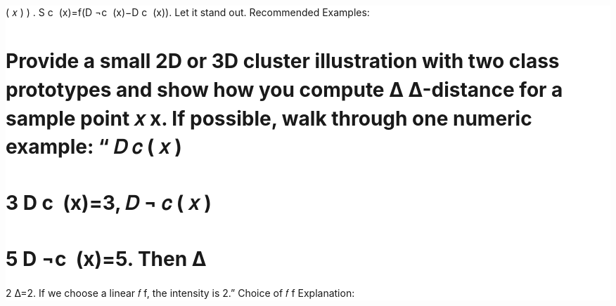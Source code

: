 (
𝑥
)
)
.
S 
c
​
 (x)=f(D 
¬c
​
 (x)−D 
c
​
 (x)).
Let it stand out.
Recommended Examples:

Provide a small 2D or 3D cluster illustration with two class prototypes and show how you compute 
Δ
Δ-distance for a sample point 
𝑥
x.
If possible, walk through one numeric example: “
𝐷
𝑐
(
𝑥
)
=
3
D 
c
​
 (x)=3, 
𝐷
¬
𝑐
(
𝑥
)
=
5
D 
¬c
​
 (x)=5. Then 
Δ
=
2
Δ=2. If we choose a linear 
𝑓
f, the intensity is 2.”
Choice of 
𝑓
f Explanation:
